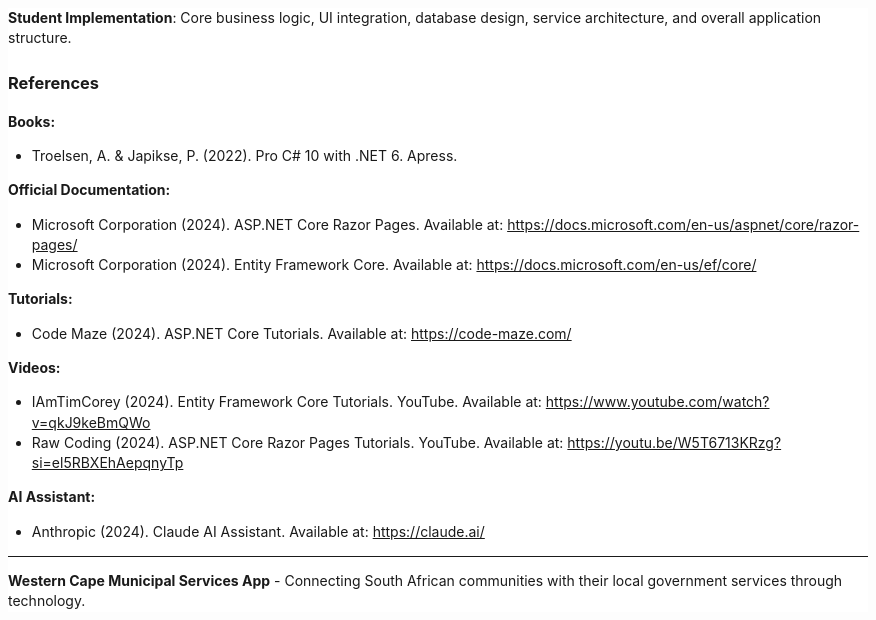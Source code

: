 **Student Implementation**: Core business logic, UI integration, database design, service architecture, and overall application structure.

### References

**Books:**
- Troelsen, A. & Japikse, P. (2022). Pro C# 10 with .NET 6. Apress.

**Official Documentation:**
- Microsoft Corporation (2024). ASP.NET Core Razor Pages. Available at: https://docs.microsoft.com/en-us/aspnet/core/razor-pages/
- Microsoft Corporation (2024). Entity Framework Core. Available at: https://docs.microsoft.com/en-us/ef/core/

**Tutorials:**
- Code Maze (2024). ASP.NET Core Tutorials. Available at: https://code-maze.com/

**Videos:**
- IAmTimCorey (2024). Entity Framework Core Tutorials. YouTube. Available at: https://www.youtube.com/watch?v=qkJ9keBmQWo
- Raw Coding (2024). ASP.NET Core Razor Pages Tutorials. YouTube. Available at: https://youtu.be/W5T6713KRzg?si=el5RBXEhAepqnyTp

**AI Assistant:**
- Anthropic (2024). Claude AI Assistant. Available at: https://claude.ai/

---

**Western Cape Municipal Services App** - Connecting South African communities with their local government services through technology.
